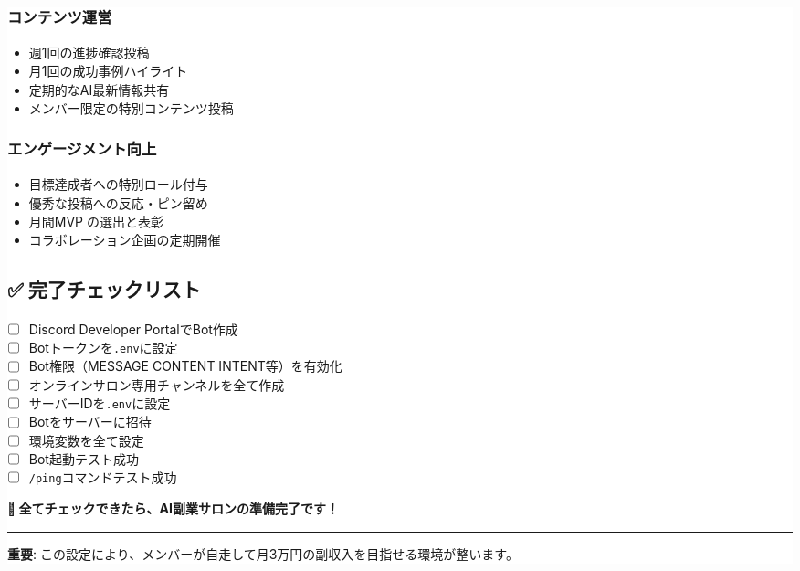 ### コンテンツ運営
- 週1回の進捗確認投稿
- 月1回の成功事例ハイライト
- 定期的なAI最新情報共有
- メンバー限定の特別コンテンツ投稿

### エンゲージメント向上
- 目標達成者への特別ロール付与
- 優秀な投稿への反応・ピン留め
- 月間MVP の選出と表彰
- コラボレーション企画の定期開催

## ✅ 完了チェックリスト

- [ ] Discord Developer PortalでBot作成
- [ ] Botトークンを`.env`に設定
- [ ] Bot権限（MESSAGE CONTENT INTENT等）を有効化
- [ ] オンラインサロン専用チャンネルを全て作成
- [ ] サーバーIDを`.env`に設定
- [ ] Botをサーバーに招待
- [ ] 環境変数を全て設定
- [ ] Bot起動テスト成功
- [ ] `/ping`コマンドテスト成功

**🎉 全てチェックできたら、AI副業サロンの準備完了です！**

---

**重要**: この設定により、メンバーが自走して月3万円の副収入を目指せる環境が整います。